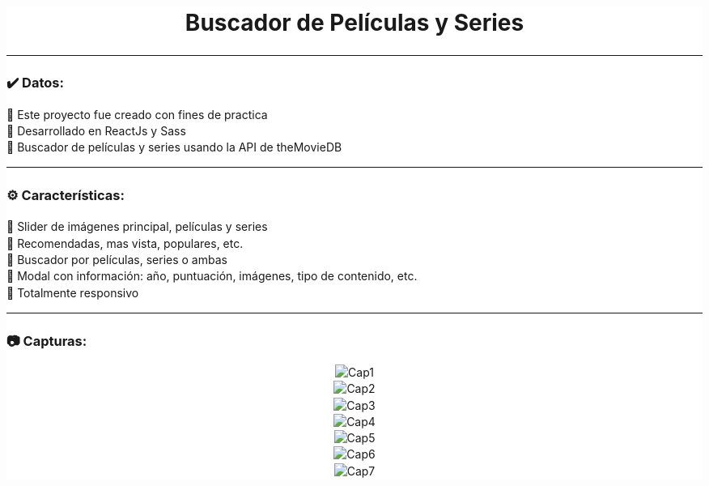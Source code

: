 <div id="titulo" align="center">
    <h1>Buscador de Películas y Series</h1>
</div>

---

<div id="datos">
    <h3>✔️ Datos:</h3>
    <p>
	🔹 Este proyecto fue creado con fines de practica <br>
	🔹 Desarrollado en ReactJs y Sass <br>
	🔹 Buscador de películas y series usando la API de theMovieDB <br>
    </p>
</div>

---

<div id="caracteristicas">
    <h3>⚙️ Características:</h3>
    <p>
        🔸 Slider de imágenes principal, películas y series <br>
        🔸 Recomendadas, mas vista, populares, etc. <br>
        🔸 Buscador por películas, series o ambas <br>
	🔸 Modal con información: año, puntuación, imágenes, tipo de contenido, etc. <br>
        🔸 Totalmente responsivo <br>
    </p>
</div>

---

<div id="capturas" align="center">
    <h3 align="left"> 📷 Capturas:</h3>
    <img src="https://github.com/elchino8779/ImagenesGitHub/blob/main/ShotsImages/BuscadorDePeliculas/img01.png?raw=true" alt="Cap1" width="800">
    <br>
    <img src="https://github.com/elchino8779/ImagenesGitHub/blob/main/ShotsImages/BuscadorDePeliculas/img02.png?raw=true" alt="Cap2" width="800">
    <br>
    <img src="https://github.com/elchino8779/ImagenesGitHub/blob/main/ShotsImages/BuscadorDePeliculas/img03.png?raw=true" alt="Cap3" width="800">
    <br>
    <img src="https://github.com/elchino8779/ImagenesGitHub/blob/main/ShotsImages/BuscadorDePeliculas/img04.png?raw=true" alt="Cap4" width="800">
    <br>
    <img src="https://github.com/elchino8779/ImagenesGitHub/blob/main/ShotsImages/BuscadorDePeliculas/img05.png?raw=true" alt="Cap5" width="800">
    <br>
    <img src="https://github.com/elchino8779/ImagenesGitHub/blob/main/ShotsImages/BuscadorDePeliculas/img06.png?raw=true" alt="Cap6" width="800">
    <br>
    <img src="https://github.com/elchino8779/ImagenesGitHub/blob/main/ShotsImages/BuscadorDePeliculas/img07.png?raw=true" alt="Cap7" width="800">
</div>
